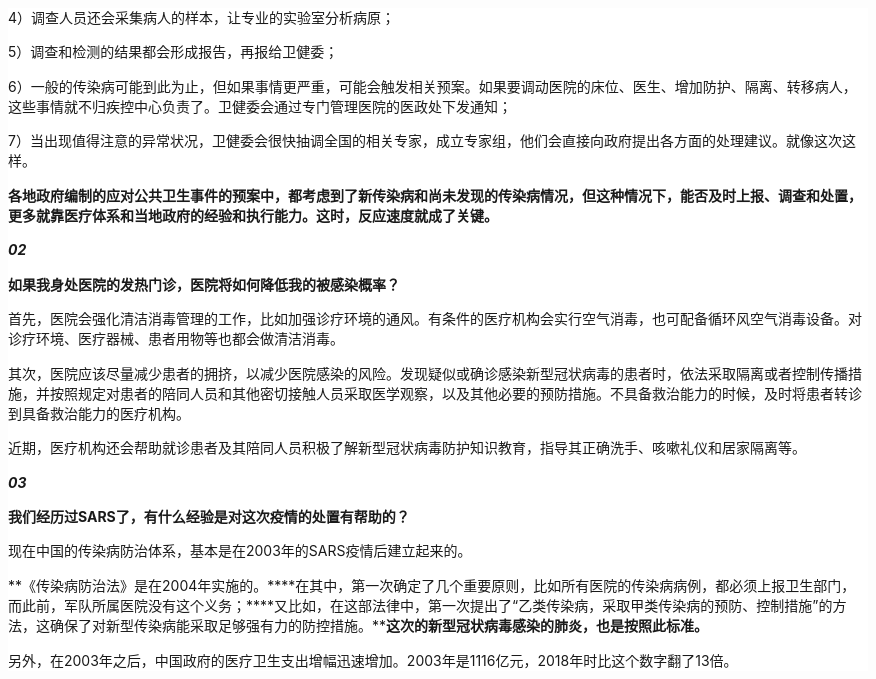 4）调查人员还会采集病人的样本，让专业的实验室分析病原；

5）调查和检测的结果都会形成报告，再报给卫健委；

6）一般的传染病可能到此为止，但如果事情更严重，可能会触发相关预案。如果要调动医院的床位、医生、增加防护、隔离、转移病人，这些事情就不归疾控中心负责了。卫健委会通过专门管理医院的医政处下发通知；

7）当出现值得注意的异常状况，卫健委会很快抽调全国的相关专家，成立专家组，他们会直接向政府提出各方面的处理建议。就像这次这样。

**各地政府编制的应对公共卫生事件的预案中，都考虑到了新传染病和尚未发现的传染病情况，但这种情况下，能否及时上报、调查和处置，更多就靠医疗体系和当地政府的经验和执行能力。这时，反应速度就成了关键。**

  

_**02**_

**如果我身处医院的发热门诊，医院将如何降低我的被感染概率？**

  

首先，医院会强化清洁消毒管理的工作，比如加强诊疗环境的通风。有条件的医疗机构会实行空气消毒，也可配备循环风空气消毒设备。对诊疗环境、医疗器械、患者用物等也都会做清洁消毒。

  

其次，医院应该尽量减少患者的拥挤，以减少医院感染的风险。发现疑似或确诊感染新型冠状病毒的患者时，依法采取隔离或者控制传播措施，并按照规定对患者的陪同人员和其他密切接触人员采取医学观察，以及其他必要的预防措施。不具备救治能力的时候，及时将患者转诊到具备救治能力的医疗机构。

  

近期，医疗机构还会帮助就诊患者及其陪同人员积极了解新型冠状病毒防护知识教育，指导其正确洗手、咳嗽礼仪和居家隔离等。

  

_**03**_

**我们经历过SARS了，有什么经验是对这次疫情的处置有帮助的？**

  

现在中国的传染病防治体系，基本是在2003年的SARS疫情后建立起来的。

  

**《传染病防治法》是在2004年实施的。****在其中，第一次确定了几个重要原则，比如所有医院的传染病病例，都必须上报卫生部门，而此前，军队所属医院没有这个义务；****又比如，在这部法律中，第一次提出了“乙类传染病，采取甲类传染病的预防、控制措施”的方法，这确保了对新型传染病能采取足够强有力的防控措施。****这次的新型冠状病毒感染的肺炎，也是按照此标准。**

  

另外，在2003年之后，中国政府的医疗卫生支出增幅迅速增加。2003年是1116亿元，2018年时比这个数字翻了13倍。

  
